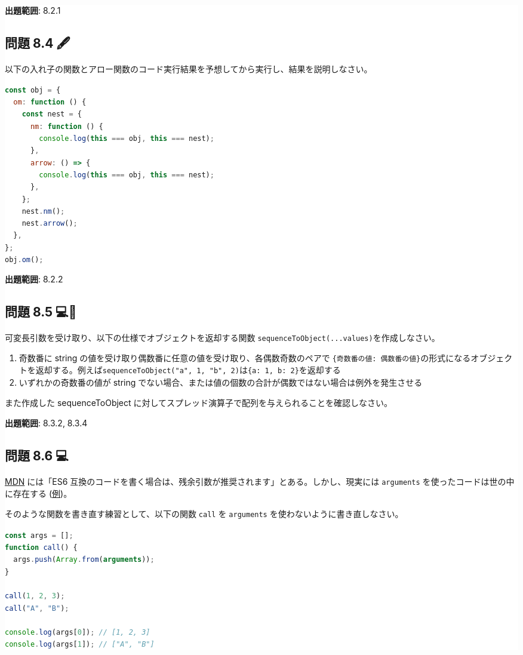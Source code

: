 **出題範囲**: 8.2.1

## 問題 8.4 🖋️

以下の入れ子の関数とアロー関数のコード実行結果を予想してから実行し、結果を説明しなさい。

```js
const obj = {
  om: function () {
    const nest = {
      nm: function () {
        console.log(this === obj, this === nest);
      },
      arrow: () => {
        console.log(this === obj, this === nest);
      },
    };
    nest.nm();
    nest.arrow();
  },
};
obj.om();
```

**出題範囲**: 8.2.2

## 問題 8.5 💻🧪

可変長引数を受け取り、以下の仕様でオブジェクトを返却する関数 `sequenceToObject(...values)`を作成しなさい。

1. 奇数番に string の値を受け取り偶数番に任意の値を受け取り、各偶数奇数のペアで `{奇数番の値: 偶数番の値}`の形式になるオブジェクトを返却する。例えば`sequenceToObject("a", 1, "b", 2)`は`{a: 1, b: 2}`を返却する
2. いずれかの奇数番の値が string でない場合、または値の個数の合計が偶数ではない場合は例外を発生させる

また作成した sequenceToObject に対してスプレッド演算子で配列を与えられることを確認しなさい。

**出題範囲**: 8.3.2, 8.3.4

## 問題 8.6 💻

[MDN](https://developer.mozilla.org/ja/docs/Web/JavaScript/Reference/Functions/arguments) には「ES6 互換のコードを書く場合は、残余引数が推奨されます」とある。しかし、現実には `arguments` を使ったコードは世の中に存在する ([例](https://developers.google.com/analytics/devguides/collection/ga4/event-parameters))。

そのような関数を書き直す練習として、以下の関数 `call` を `arguments` を使わないように書き直しなさい。

```js
const args = [];
function call() {
  args.push(Array.from(arguments));
}

call(1, 2, 3);
call("A", "B");

console.log(args[0]); // [1, 2, 3]
console.log(args[1]); // ["A", "B"]
```
